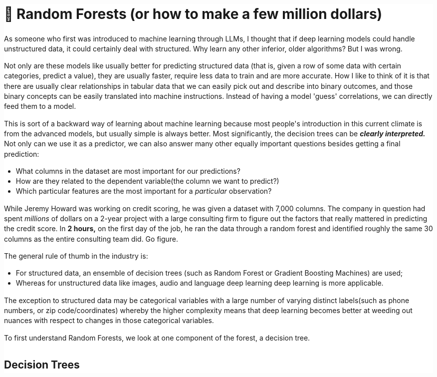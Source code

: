# 🌳 Random Forests (or how to make a few million dollars)

As someone who first was introduced to machine learning through LLMs,  I thought that if deep learning models could handle unstructured data, it could certainly deal with structured. Why learn any other inferior, older algorithms? But I was wrong.

Not only are these models like usually better for predicting structured data (that is, given a row of some data with certain categories, predict a value), they are usually faster, require less data to train and are more accurate. How I like to think of it is that there are usually clear relationships in tabular data that we can easily pick out and describe into binary outcomes, and those binary concepts can be easily translated into machine instructions. Instead of having a model 'guess' correlations, we can directly feed them to a model.&#x20;

This is sort of a backward way of learning about machine learning because most people's introduction in this current climate is from the advanced models, but usually simple is always better. Most significantly, the decision trees can be _**clearly interpreted.**_ Not only can we use it as a predictor, we can also answer many other equally important questions besides getting a final prediction:

* What columns in the dataset are most important for our predictions?&#x20;
* How are they related to the dependent variable(the column we want to predict?)&#x20;
* Which particular features are the most important for a _particular_ observation?&#x20;

While Jeremy Howard was working on credit scoring, he was given a dataset with 7,000 columns.  The company in question had spent _millions_ of dollars on a 2-year project with a large consulting firm to figure out the factors that really mattered in predicting the credit score. In **2 hours,** on the first day of the job, he ran the data through a random forest and identified roughly the same 30 columns as the entire consulting team did. Go figure.&#x20;

The general rule of thumb in the industry is:&#x20;

* For structured data, an ensemble of decision trees (such as Random Forest or Gradient Boosting Machines) are used;&#x20;
* Whereas for unstructured data like images, audio and language deep learning deep learning is more applicable.&#x20;

The exception to structured data may be categorical variables with a large number of varying distinct labels(such as phone numbers, or zip code/coordinates) whereby the higher complexity means that deep learning becomes better at weeding out nuances with respect to changes in those categorical variables. &#x20;

To first understand Random Forests, we look at one component of the forest, a decision tree.&#x20;

## Decision Trees&#x20;
